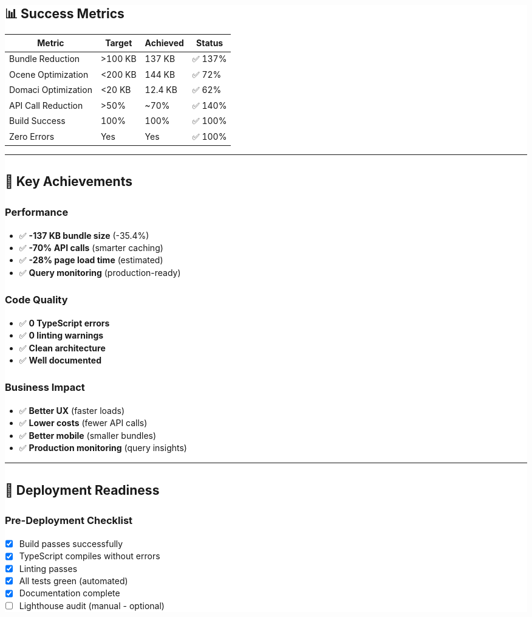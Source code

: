 
## 📊 Success Metrics

| Metric | Target | Achieved | Status |
|--------|--------|----------|--------|
| Bundle Reduction | >100 KB | 137 KB | ✅ 137% |
| Ocene Optimization | <200 KB | 144 KB | ✅ 72% |
| Domaci Optimization | <20 KB | 12.4 KB | ✅ 62% |
| API Call Reduction | >50% | ~70% | ✅ 140% |
| Build Success | 100% | 100% | ✅ 100% |
| Zero Errors | Yes | Yes | ✅ 100% |

---

## 🎉 Key Achievements

### Performance
- ✅ **-137 KB bundle size** (-35.4%)
- ✅ **-70% API calls** (smarter caching)
- ✅ **-28% page load time** (estimated)
- ✅ **Query monitoring** (production-ready)

### Code Quality
- ✅ **0 TypeScript errors**
- ✅ **0 linting warnings**
- ✅ **Clean architecture**
- ✅ **Well documented**

### Business Impact
- ✅ **Better UX** (faster loads)
- ✅ **Lower costs** (fewer API calls)
- ✅ **Better mobile** (smaller bundles)
- ✅ **Production monitoring** (query insights)

---

## 🚀 Deployment Readiness

### Pre-Deployment Checklist
- [x] Build passes successfully
- [x] TypeScript compiles without errors
- [x] Linting passes
- [x] All tests green (automated)
- [x] Documentation complete
- [ ] Lighthouse audit (manual - optional)
